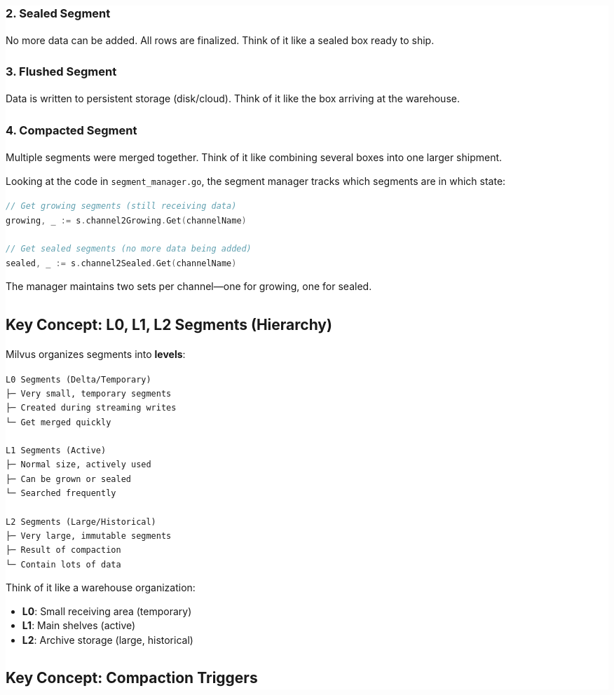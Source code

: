 ### 2. Sealed Segment
No more data can be added. All rows are finalized. Think of it like a sealed box ready to ship.

### 3. Flushed Segment
Data is written to persistent storage (disk/cloud). Think of it like the box arriving at the warehouse.

### 4. Compacted Segment
Multiple segments were merged together. Think of it like combining several boxes into one larger shipment.

Looking at the code in `segment_manager.go`, the segment manager tracks which segments are in which state:

```go
// Get growing segments (still receiving data)
growing, _ := s.channel2Growing.Get(channelName)

// Get sealed segments (no more data being added)
sealed, _ := s.channel2Sealed.Get(channelName)
```

The manager maintains two sets per channel—one for growing, one for sealed.

## Key Concept: L0, L1, L2 Segments (Hierarchy)

Milvus organizes segments into **levels**:

```
L0 Segments (Delta/Temporary)
├─ Very small, temporary segments
├─ Created during streaming writes
└─ Get merged quickly

L1 Segments (Active)
├─ Normal size, actively used
├─ Can be grown or sealed
└─ Searched frequently

L2 Segments (Large/Historical)
├─ Very large, immutable segments
├─ Result of compaction
└─ Contain lots of data
```

Think of it like a warehouse organization:
- **L0**: Small receiving area (temporary)
- **L1**: Main shelves (active)
- **L2**: Archive storage (large, historical)

## Key Concept: Compaction Triggers

